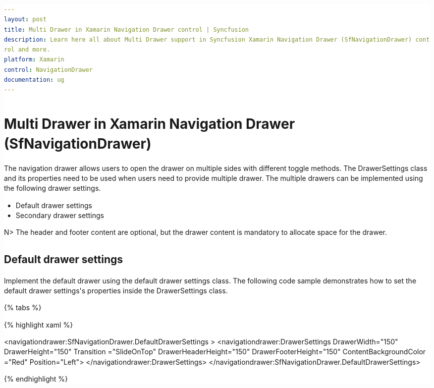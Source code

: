```yaml
---
layout: post
title: Multi Drawer in Xamarin Navigation Drawer control | Syncfusion
description: Learn here all about Multi Drawer support in Syncfusion Xamarin Navigation Drawer (SfNavigationDrawer) control and more.
platform: Xamarin
control: NavigationDrawer
documentation: ug
---
```



# Multi Drawer in Xamarin Navigation Drawer (SfNavigationDrawer)

The navigation drawer allows users to open the drawer on multiple sides with different toggle methods. The DrawerSettings class and its properties need to be used when users need to provide multiple drawer. The multiple drawers can be implemented using the following drawer settings.

* Default drawer settings
* Secondary drawer settings

N> The header and footer content are optional, but the drawer content is mandatory to allocate space for the drawer.
		
## Default drawer settings

Implement the default drawer using the default drawer settings class. The following code sample demonstrates how to set the default drawer settings's properties inside the DrawerSettings class.

{% tabs %}

{% highlight xaml %}

<?xml version="1.0" encoding="utf-8"?>
<ContentPage xmlns="http://xamarin.com/schemas/2014/forms" 
             xmlns:x="http://schemas.microsoft.com/winfx/2009/xaml" 
             xmlns:local="clr-namespace:NaviSample" 
             xmlns:navigationdrawer="clr-namespace:Syncfusion.SfNavigationDrawer.XForms;assembly=Syncfusion.SfNavigationDrawer.XForms"
             x:Class="NaviSample.MainPage">
    <navigationdrawer:SfNavigationDrawer.DefaultDrawerSettings >
    <navigationdrawer:DrawerSettings
        DrawerWidth="150"
        DrawerHeight="150"
        Transition ="SlideOnTop"
        DrawerHeaderHeight="150"
        DrawerFooterHeight="150"
        ContentBackgroundColor ="Red"
        Position="Left">
    </navigationdrawer:DrawerSettings>
    </navigationdrawer:SfNavigationDrawer.DefaultDrawerSettings>
</ContentPage>

{% endhighlight %}
